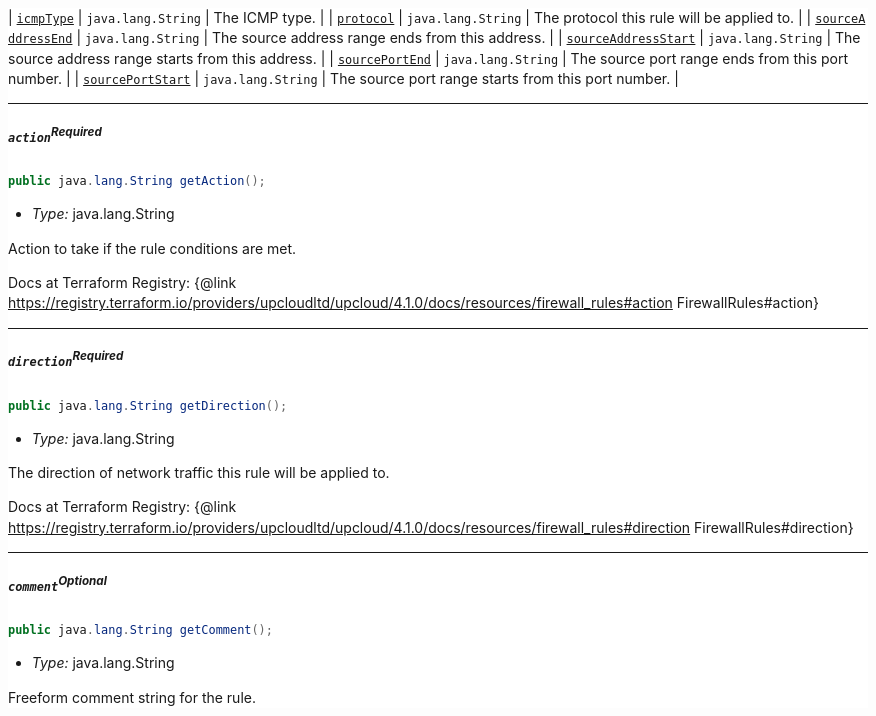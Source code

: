 | <code><a href="#@cdktf/provider-upcloud.firewallRules.FirewallRulesFirewallRule.property.icmpType">icmpType</a></code> | <code>java.lang.String</code> | The ICMP type. |
| <code><a href="#@cdktf/provider-upcloud.firewallRules.FirewallRulesFirewallRule.property.protocol">protocol</a></code> | <code>java.lang.String</code> | The protocol this rule will be applied to. |
| <code><a href="#@cdktf/provider-upcloud.firewallRules.FirewallRulesFirewallRule.property.sourceAddressEnd">sourceAddressEnd</a></code> | <code>java.lang.String</code> | The source address range ends from this address. |
| <code><a href="#@cdktf/provider-upcloud.firewallRules.FirewallRulesFirewallRule.property.sourceAddressStart">sourceAddressStart</a></code> | <code>java.lang.String</code> | The source address range starts from this address. |
| <code><a href="#@cdktf/provider-upcloud.firewallRules.FirewallRulesFirewallRule.property.sourcePortEnd">sourcePortEnd</a></code> | <code>java.lang.String</code> | The source port range ends from this port number. |
| <code><a href="#@cdktf/provider-upcloud.firewallRules.FirewallRulesFirewallRule.property.sourcePortStart">sourcePortStart</a></code> | <code>java.lang.String</code> | The source port range starts from this port number. |

---

##### `action`<sup>Required</sup> <a name="action" id="@cdktf/provider-upcloud.firewallRules.FirewallRulesFirewallRule.property.action"></a>

```java
public java.lang.String getAction();
```

- *Type:* java.lang.String

Action to take if the rule conditions are met.

Docs at Terraform Registry: {@link https://registry.terraform.io/providers/upcloudltd/upcloud/4.1.0/docs/resources/firewall_rules#action FirewallRules#action}

---

##### `direction`<sup>Required</sup> <a name="direction" id="@cdktf/provider-upcloud.firewallRules.FirewallRulesFirewallRule.property.direction"></a>

```java
public java.lang.String getDirection();
```

- *Type:* java.lang.String

The direction of network traffic this rule will be applied to.

Docs at Terraform Registry: {@link https://registry.terraform.io/providers/upcloudltd/upcloud/4.1.0/docs/resources/firewall_rules#direction FirewallRules#direction}

---

##### `comment`<sup>Optional</sup> <a name="comment" id="@cdktf/provider-upcloud.firewallRules.FirewallRulesFirewallRule.property.comment"></a>

```java
public java.lang.String getComment();
```

- *Type:* java.lang.String

Freeform comment string for the rule.
